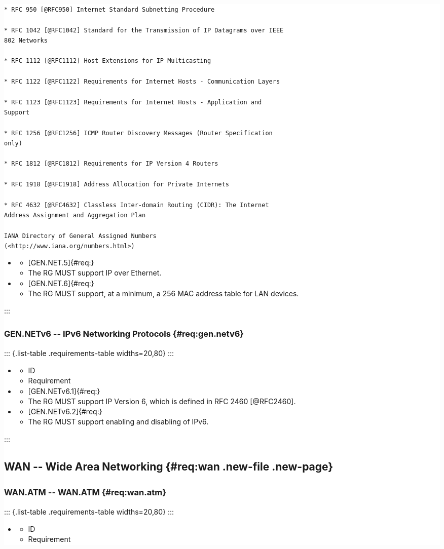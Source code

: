     * RFC 950 [@RFC950] Internet Standard Subnetting Procedure
    
    * RFC 1042 [@RFC1042] Standard for the Transmission of IP Datagrams over IEEE
    802 Networks
    
    * RFC 1112 [@RFC1112] Host Extensions for IP Multicasting
    
    * RFC 1122 [@RFC1122] Requirements for Internet Hosts - Communication Layers
    
    * RFC 1123 [@RFC1123] Requirements for Internet Hosts - Application and
    Support
    
    * RFC 1256 [@RFC1256] ICMP Router Discovery Messages (Router Specification
    only)
    
    * RFC 1812 [@RFC1812] Requirements for IP Version 4 Routers
    
    * RFC 1918 [@RFC1918] Address Allocation for Private Internets
    
    * RFC 4632 [@RFC4632] Classless Inter-domain Routing (CIDR): The Internet
    Address Assignment and Aggregation Plan
    
    IANA Directory of General Assigned Numbers
    (<http://www.iana.org/numbers.html>)

* - [GEN.NET.5]{#req:}
  - The RG MUST support IP over Ethernet.

* - [GEN.NET.6]{#req:}
  - The RG MUST support, at a minimum, a 256 MAC address table for LAN
    devices.

:::

### GEN.NETv6 -- IPv6 Networking Protocols {#req:gen.netv6}

::: {.list-table .requirements-table widths=20,80} :::

* - ID
  - Requirement

* - [GEN.NETv6.1]{#req:}
  - The RG MUST support IP Version 6, which is defined in RFC 2460 [@RFC2460].

* - [GEN.NETv6.2]{#req:}
  - The RG MUST support enabling and disabling of IPv6.

:::

## WAN -- Wide Area Networking {#req:wan .new-file .new-page}

### WAN.ATM -- WAN.ATM {#req:wan.atm}

::: {.list-table .requirements-table widths=20,80} :::

* - ID
  - Requirement
